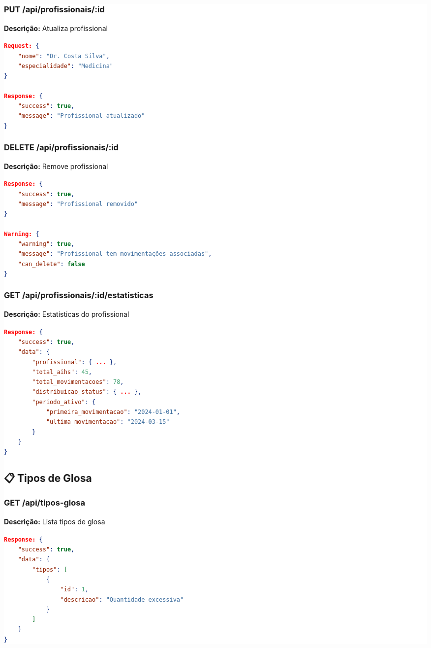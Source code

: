 ### PUT /api/profissionais/:id
**Descrição:** Atualiza profissional
```json
Request: {
    "nome": "Dr. Costa Silva",
    "especialidade": "Medicina"
}

Response: {
    "success": true,
    "message": "Profissional atualizado"
}
```

### DELETE /api/profissionais/:id
**Descrição:** Remove profissional
```json
Response: {
    "success": true,
    "message": "Profissional removido"
}

Warning: {
    "warning": true,
    "message": "Profissional tem movimentações associadas",
    "can_delete": false
}
```

### GET /api/profissionais/:id/estatisticas
**Descrição:** Estatísticas do profissional
```json
Response: {
    "success": true,
    "data": {
        "profissional": { ... },
        "total_aihs": 45,
        "total_movimentacoes": 78,
        "distribuicao_status": { ... },
        "periodo_ativo": {
            "primeira_movimentacao": "2024-01-01",
            "ultima_movimentacao": "2024-03-15"
        }
    }
}
```

## 📋 Tipos de Glosa

### GET /api/tipos-glosa
**Descrição:** Lista tipos de glosa
```json
Response: {
    "success": true,
    "data": {
        "tipos": [
            {
                "id": 1,
                "descricao": "Quantidade excessiva"
            }
        ]
    }
}
```